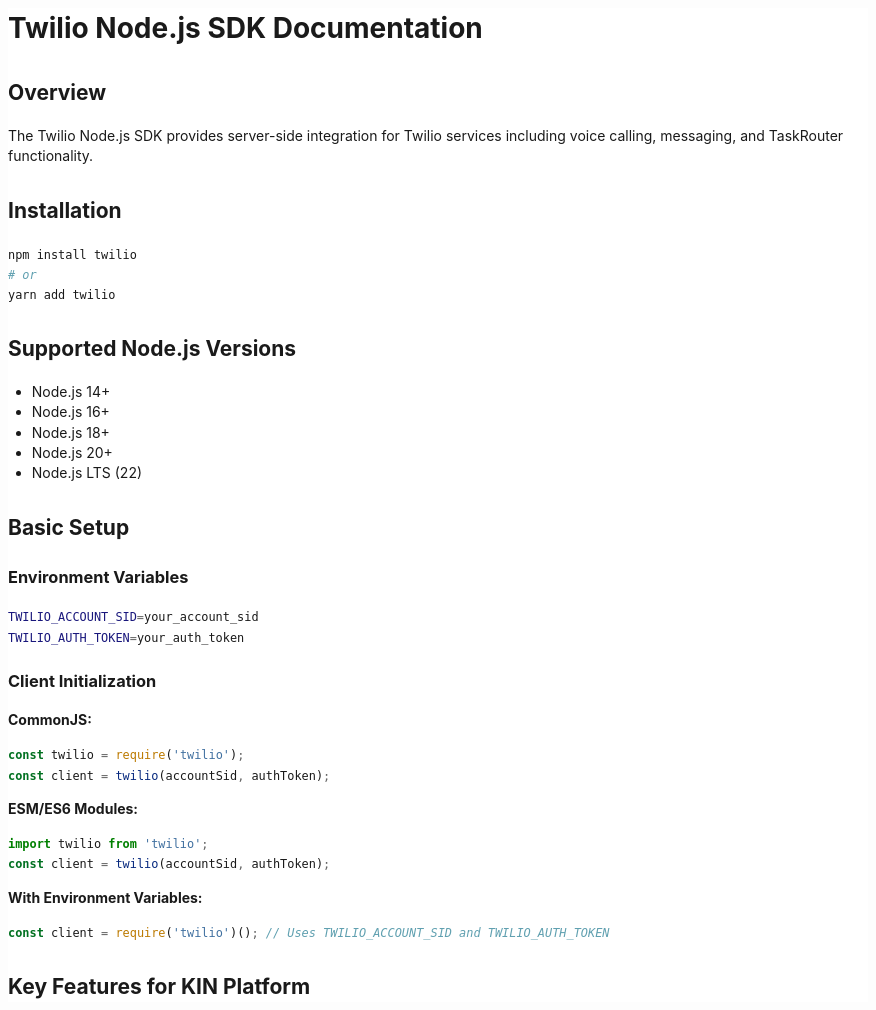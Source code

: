 # Twilio Node.js SDK Documentation

## Overview
The Twilio Node.js SDK provides server-side integration for Twilio services including voice calling, messaging, and TaskRouter functionality.

## Installation

```bash
npm install twilio
# or
yarn add twilio
```

## Supported Node.js Versions
- Node.js 14+
- Node.js 16+
- Node.js 18+
- Node.js 20+
- Node.js LTS (22)

## Basic Setup

### Environment Variables
```bash
TWILIO_ACCOUNT_SID=your_account_sid
TWILIO_AUTH_TOKEN=your_auth_token
```

### Client Initialization

**CommonJS:**
```javascript
const twilio = require('twilio');
const client = twilio(accountSid, authToken);
```

**ESM/ES6 Modules:**
```javascript
import twilio from 'twilio';
const client = twilio(accountSid, authToken);
```

**With Environment Variables:**
```javascript
const client = require('twilio')(); // Uses TWILIO_ACCOUNT_SID and TWILIO_AUTH_TOKEN
```

## Key Features for KIN Platform
